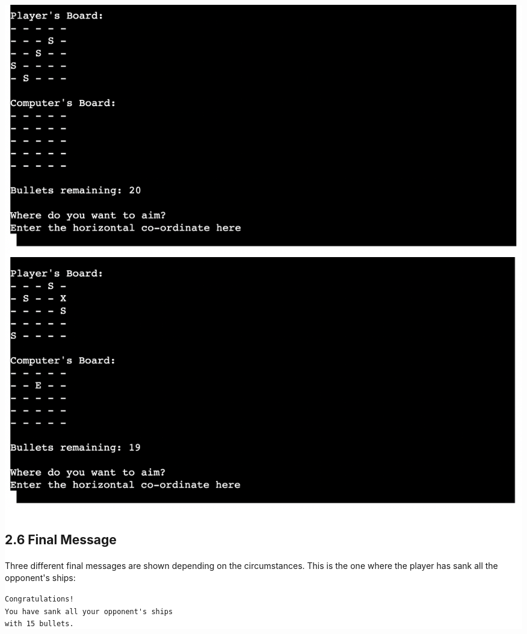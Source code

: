 ![Bullet](/assets/screenshots/grid5.png)
![Bullet Decrease](/assets/screenshots/bullets-remaining-vertical-question.png)

## 2.6 Final Message

Three different final messages are shown depending on the circumstances.
This is the one where the player has sank all the opponent's ships:
```
Congratulations!
You have sank all your opponent's ships
with 15 bullets.
```
